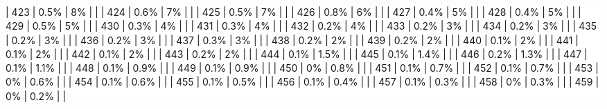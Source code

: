 | 423 | 0.5% | 8% |  |
| 424 | 0.6% | 7% |  |
| 425 | 0.5% | 7% |  |
| 426 | 0.8% | 6% |  |
| 427 | 0.4% | 5% |  |
| 428 | 0.4% | 5% |  |
| 429 | 0.5% | 5% |  |
| 430 | 0.3% | 4% |  |
| 431 | 0.3% | 4% |  |
| 432 | 0.2% | 4% |  |
| 433 | 0.2% | 3% |  |
| 434 | 0.2% | 3% |  |
| 435 | 0.2% | 3% |  |
| 436 | 0.2% | 3% |  |
| 437 | 0.3% | 3% |  |
| 438 | 0.2% | 2% |  |
| 439 | 0.2% | 2% |  |
| 440 | 0.1% | 2% |  |
| 441 | 0.1% | 2% |  |
| 442 | 0.1% | 2% |  |
| 443 | 0.2% | 2% |  |
| 444 | 0.1% | 1.5% |  |
| 445 | 0.1% | 1.4% |  |
| 446 | 0.2% | 1.3% |  |
| 447 | 0.1% | 1.1% |  |
| 448 | 0.1% | 0.9% |  |
| 449 | 0.1% | 0.9% |  |
| 450 | 0% | 0.8% |  |
| 451 | 0.1% | 0.7% |  |
| 452 | 0.1% | 0.7% |  |
| 453 | 0% | 0.6% |  |
| 454 | 0.1% | 0.6% |  |
| 455 | 0.1% | 0.5% |  |
| 456 | 0.1% | 0.4% |  |
| 457 | 0.1% | 0.3% |  |
| 458 | 0% | 0.3% |  |
| 459 | 0% | 0.2% |  |